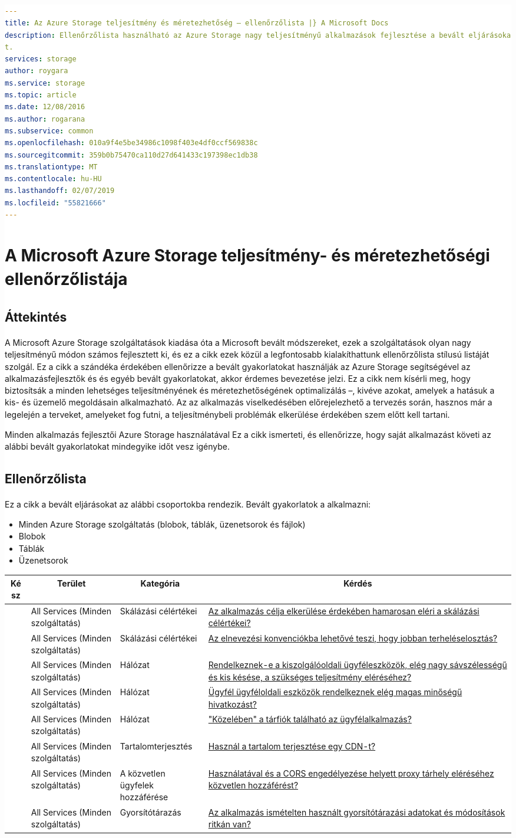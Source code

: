 ```yaml
---
title: Az Azure Storage teljesítmény és méretezhetőség – ellenőrzőlista |} A Microsoft Docs
description: Ellenőrzőlista használható az Azure Storage nagy teljesítményű alkalmazások fejlesztése a bevált eljárásokat.
services: storage
author: roygara
ms.service: storage
ms.topic: article
ms.date: 12/08/2016
ms.author: rogarana
ms.subservice: common
ms.openlocfilehash: 010a9f4e5be34986c1098f403e4df0ccf569838c
ms.sourcegitcommit: 359b0b75470ca110d27d641433c197398ec1db38
ms.translationtype: MT
ms.contentlocale: hu-HU
ms.lasthandoff: 02/07/2019
ms.locfileid: "55821666"
---
```

# <a name="microsoft-azure-storage-performance-and-scalability-checklist"></a>A Microsoft Azure Storage teljesítmény- és méretezhetőségi ellenőrzőlistája
## <a name="overview"></a>Áttekintés
A Microsoft Azure Storage szolgáltatások kiadása óta a Microsoft bevált módszereket, ezek a szolgáltatások olyan nagy teljesítményű módon számos fejlesztett ki, és ez a cikk ezek közül a legfontosabb kialakíthattunk ellenőrzőlista stílusú listáját szolgál. Ez a cikk a szándéka érdekében ellenőrizze a bevált gyakorlatokat használják az Azure Storage segítségével az alkalmazásfejlesztők és és egyéb bevált gyakorlatokat, akkor érdemes bevezetése jelzi. Ez a cikk nem kísérli meg, hogy biztosítsák a minden lehetséges teljesítményének és méretezhetőségének optimalizálás –, kivéve azokat, amelyek a hatásuk a kis- és üzemelő megoldásain alkalmazható. Az az alkalmazás viselkedésében előrejelezhető a tervezés során, hasznos már a legelején a terveket, amelyeket fog futni, a teljesítménybeli problémák elkerülése érdekében szem előtt kell tartani.  

Minden alkalmazás fejlesztői Azure Storage használatával Ez a cikk ismerteti, és ellenőrizze, hogy saját alkalmazást követi az alábbi bevált gyakorlatokat mindegyike időt vesz igénybe.  

## <a name="checklist"></a>Ellenőrzőlista
Ez a cikk a bevált eljárásokat az alábbi csoportokba rendezik. Bevált gyakorlatok a alkalmazni:  

* Minden Azure Storage szolgáltatás (blobok, táblák, üzenetsorok és fájlok)
* Blobok
* Táblák
* Üzenetsorok  

| Kész | Terület | Kategória | Kérdés |
| --- | --- | --- | --- |
| &nbsp; | All Services (Minden szolgáltatás) |Skálázási célértékei |[Az alkalmazás célja elkerülése érdekében hamarosan eléri a skálázási célértékei?](#subheading1) |
| &nbsp; | All Services (Minden szolgáltatás) |Skálázási célértékei |[Az elnevezési konvenciókba lehetővé teszi, hogy jobban terheléselosztás?](#subheading47) |
| &nbsp; | All Services (Minden szolgáltatás) |Hálózat |[Rendelkeznek-e a kiszolgálóoldali ügyféleszközök, elég nagy sávszélességű és kis késése, a szükséges teljesítmény eléréséhez?](#subheading2) |
| &nbsp; | All Services (Minden szolgáltatás) |Hálózat |[Ügyfél ügyféloldali eszközök rendelkeznek elég magas minőségű hivatkozást?](#subheading3) |
| &nbsp; | All Services (Minden szolgáltatás) |Hálózat |["Közelében" a tárfiók található az ügyfélalkalmazás?](#subheading4) |
| &nbsp; | All Services (Minden szolgáltatás) |Tartalomterjesztés |[Használ a tartalom terjesztése egy CDN-t?](#subheading5) |
| &nbsp; | All Services (Minden szolgáltatás) |A közvetlen ügyfelek hozzáférése |[Használatával és a CORS engedélyezése helyett proxy tárhely eléréséhez közvetlen hozzáférést?](#subheading6) |
| &nbsp; | All Services (Minden szolgáltatás) |Gyorsítótárazás |[Az alkalmazás ismételten használt gyorsítótárazási adatokat és módosítások ritkán van?](#subheading7) |
